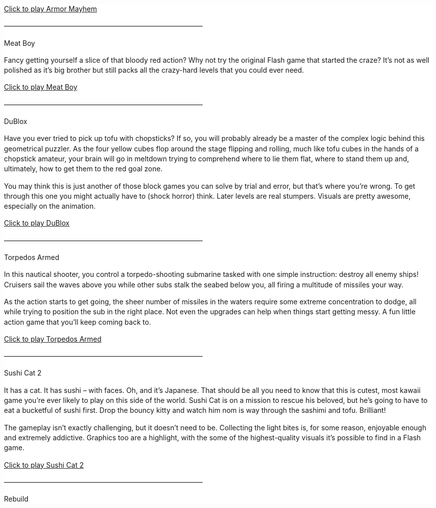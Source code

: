 [Click to play Armor Mayhem](http://armorgames.com/play/10215)

–––––––––––––––––––––––––––––––––––––––––––––––––––––––––

Meat Boy

Fancy getting yourself a slice of that bloody red action? Why not try the original Flash game that started the craze? It’s not as well polished as it’s big brother but still packs all the crazy-hard levels that you could ever need.

[Click to play Meat Boy](http://newgrounds.com/portal/view/463241)

–––––––––––––––––––––––––––––––––––––––––––––––––––––––––

DuBlox

 Have you ever tried to pick up tofu with chopsticks? If so, you will probably already be a master of the complex logic behind this geometrical puzzler. As the four yellow cubes flop around the stage flipping and rolling, much like tofu cubes in the hands of a chopstick amateur, your brain will go in meltdown trying to comprehend where to lie them flat, where to stand them up and, ultimately, how to get them to the red goal zone.

You may think this is just another of those block games you can solve by trial and error, but that’s where you’re wrong. To get through this one you might actually have to (shock horror) think. Later levels are real stumpers. Visuals are pretty awesome, especially on the animation.

[Click to play DuBlox](http://www.kongregate.com/games/hoodamath/dublox)

–––––––––––––––––––––––––––––––––––––––––––––––––––––––––

Torpedos Armed

In this nautical shooter, you control a torpedo-shooting submarine tasked with one simple instruction: destroy all enemy ships! Cruisers sail the waves above you while other subs stalk the seabed below you, all firing a multitude of missiles your way.

As the action starts to get going, the sheer number of missiles in the waters require some extreme concentration to dodge, all while trying to position the sub in the right place. Not even the upgrades can help when things start getting messy. A fun little action game that you’ll keep coming back to.

[Click to play Torpedos Armed](http://tinyurl.com/torpedosarmed)

–––––––––––––––––––––––––––––––––––––––––––––––––––––––––

Sushi Cat 2

It has a cat. It has sushi – with faces. Oh, and it’s Japanese. That should be all you need to know that this is cutest, most kawaii game you’re ever likely to play on this side of the world. Sushi Cat is on a mission to rescue his beloved, but he’s going to have to eat a bucketful of sushi first. Drop the bouncy kitty and watch him nom is way through the sashimi and tofu. Brilliant!

The gameplay isn’t exactly challenging, but it doesn’t need to be. Collecting the light bites is, for some reason, enjoyable enough and extremely addictive. Graphics too are a highlight, with the some of the highest-quality visuals it’s possible to find in a Flash game.

[Click to play Sushi Cat 2](http://armorgames.com/play/10471)

–––––––––––––––––––––––––––––––––––––––––––––––––––––––––

Rebuild
